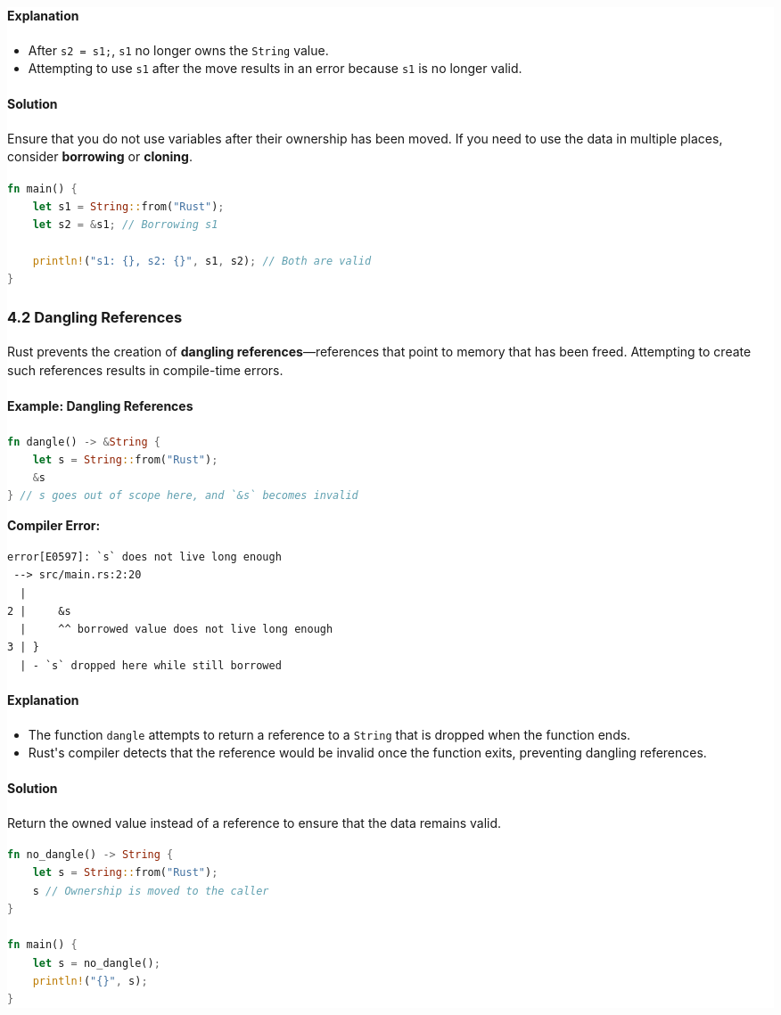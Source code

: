 #### Explanation

- After `s2 = s1;`, `s1` no longer owns the `String` value.
- Attempting to use `s1` after the move results in an error because `s1` is no longer valid.

#### Solution

Ensure that you do not use variables after their ownership has been moved. If you need to use the data in multiple places, consider **borrowing** or **cloning**.

```rust
fn main() {
    let s1 = String::from("Rust");
    let s2 = &s1; // Borrowing s1

    println!("s1: {}, s2: {}", s1, s2); // Both are valid
}
```

### 4.2 Dangling References

Rust prevents the creation of **dangling references**—references that point to memory that has been freed. Attempting to create such references results in compile-time errors.

#### Example: Dangling References

```rust
fn dangle() -> &String {
    let s = String::from("Rust");
    &s
} // s goes out of scope here, and `&s` becomes invalid
```

**Compiler Error:**
```
error[E0597]: `s` does not live long enough
 --> src/main.rs:2:20
  |
2 |     &s
  |     ^^ borrowed value does not live long enough
3 | }
  | - `s` dropped here while still borrowed
```

#### Explanation

- The function `dangle` attempts to return a reference to a `String` that is dropped when the function ends.
- Rust's compiler detects that the reference would be invalid once the function exits, preventing dangling references.

#### Solution

Return the owned value instead of a reference to ensure that the data remains valid.

```rust
fn no_dangle() -> String {
    let s = String::from("Rust");
    s // Ownership is moved to the caller
}

fn main() {
    let s = no_dangle();
    println!("{}", s);
}
```
